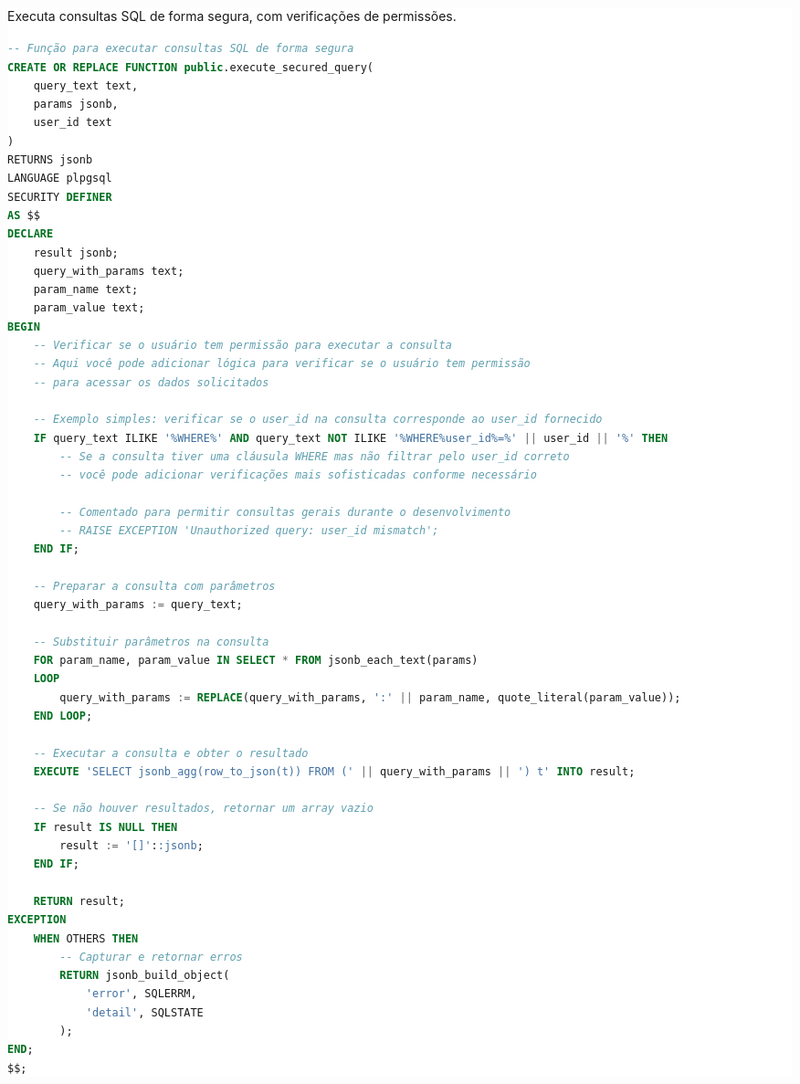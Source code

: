 Executa consultas SQL de forma segura, com verificações de permissões.

```sql
-- Função para executar consultas SQL de forma segura
CREATE OR REPLACE FUNCTION public.execute_secured_query(
    query_text text,
    params jsonb,
    user_id text
)
RETURNS jsonb
LANGUAGE plpgsql
SECURITY DEFINER
AS $$
DECLARE
    result jsonb;
    query_with_params text;
    param_name text;
    param_value text;
BEGIN
    -- Verificar se o usuário tem permissão para executar a consulta
    -- Aqui você pode adicionar lógica para verificar se o usuário tem permissão
    -- para acessar os dados solicitados
    
    -- Exemplo simples: verificar se o user_id na consulta corresponde ao user_id fornecido
    IF query_text ILIKE '%WHERE%' AND query_text NOT ILIKE '%WHERE%user_id%=%' || user_id || '%' THEN
        -- Se a consulta tiver uma cláusula WHERE mas não filtrar pelo user_id correto
        -- você pode adicionar verificações mais sofisticadas conforme necessário
        
        -- Comentado para permitir consultas gerais durante o desenvolvimento
        -- RAISE EXCEPTION 'Unauthorized query: user_id mismatch';
    END IF;
    
    -- Preparar a consulta com parâmetros
    query_with_params := query_text;
    
    -- Substituir parâmetros na consulta
    FOR param_name, param_value IN SELECT * FROM jsonb_each_text(params)
    LOOP
        query_with_params := REPLACE(query_with_params, ':' || param_name, quote_literal(param_value));
    END LOOP;
    
    -- Executar a consulta e obter o resultado
    EXECUTE 'SELECT jsonb_agg(row_to_json(t)) FROM (' || query_with_params || ') t' INTO result;
    
    -- Se não houver resultados, retornar um array vazio
    IF result IS NULL THEN
        result := '[]'::jsonb;
    END IF;
    
    RETURN result;
EXCEPTION
    WHEN OTHERS THEN
        -- Capturar e retornar erros
        RETURN jsonb_build_object(
            'error', SQLERRM,
            'detail', SQLSTATE
        );
END;
$$;
```
